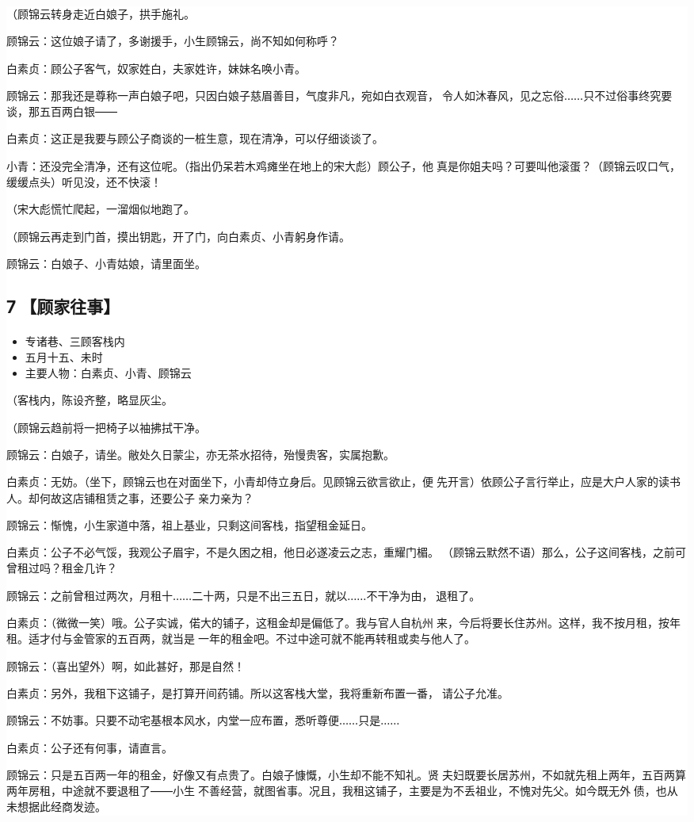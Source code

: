 （顾锦云转身走近白娘子，拱手施礼。

顾锦云：这位娘子请了，多谢援手，小生顾锦云，尚不知如何称呼？

白素贞：顾公子客气，奴家姓白，夫家姓许，妹妹名唤小青。

顾锦云：那我还是尊称一声白娘子吧，只因白娘子慈眉善目，气度非凡，宛如白衣观音，
令人如沐春风，见之忘俗……只不过俗事终究要谈，那五百两白银——

白素贞：这正是我要与顾公子商谈的一桩生意，现在清净，可以仔细谈谈了。

小青：还没完全清净，还有这位呢。（指出仍呆若木鸡瘫坐在地上的宋大彪）顾公子，他
真是你姐夫吗？可要叫他滚蛋？（顾锦云叹口气，缓缓点头）听见没，还不快滚！

（宋大彪慌忙爬起，一溜烟似地跑了。

（顾锦云再走到门首，摸出钥匙，开了门，向白素贞、小青躬身作请。

顾锦云：白娘子、小青姑娘，请里面坐。

## 7 【顾家往事】

* 专诸巷、三顾客栈内
* 五月十五、未时
* 主要人物：白素贞、小青、顾锦云

（客栈内，陈设齐整，略显灰尘。

（顾锦云趋前将一把椅子以袖拂拭干净。

顾锦云：白娘子，请坐。敝处久日蒙尘，亦无茶水招待，殆慢贵客，实属抱歉。

白素贞：无妨。（坐下，顾锦云也在对面坐下，小青却侍立身后。见顾锦云欲言欲止，便
先开言）依顾公子言行举止，应是大户人家的读书人。却何故这店铺租赁之事，还要公子
亲力亲为？

顾锦云：惭愧，小生家道中落，祖上基业，只剩这间客栈，指望租金延日。

白素贞：公子不必气馁，我观公子眉宇，不是久困之相，他日必遂凌云之志，重耀门楣。
（顾锦云默然不语）那么，公子这间客栈，之前可曾租过吗？租金几许？

顾锦云：之前曾租过两次，月租十……二十两，只是不出三五日，就以……不干净为由，
退租了。

白素贞：（微微一笑）哦。公子实诚，偌大的铺子，这租金却是偏低了。我与官人自杭州
来，今后将要长住苏州。这样，我不按月租，按年租。适才付与金管家的五百两，就当是
一年的租金吧。不过中途可就不能再转租或卖与他人了。

顾锦云：（喜出望外）啊，如此甚好，那是自然！

白素贞：另外，我租下这铺子，是打算开间药铺。所以这客栈大堂，我将重新布置一番，
请公子允准。

顾锦云：不妨事。只要不动宅基根本风水，内堂一应布置，悉听尊便……只是……

白素贞：公子还有何事，请直言。

顾锦云：只是五百两一年的租金，好像又有点贵了。白娘子慷慨，小生却不能不知礼。贤
夫妇既要长居苏州，不如就先租上两年，五百两算两年房租，中途就不要退租了——小生
不善经营，就图省事。况且，我租这铺子，主要是为不丢祖业，不愧对先父。如今既无外
债，也从未想据此经商发迹。
